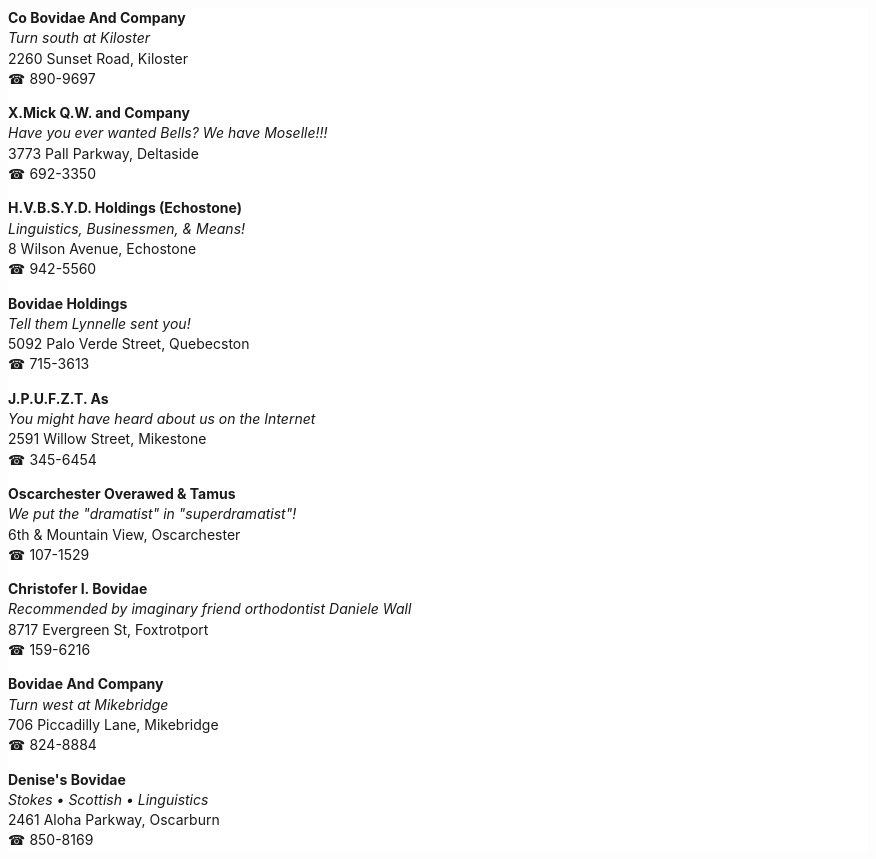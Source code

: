 

**Co Bovidae And Company**  
_Turn south at Kiloster_  
2260 Sunset Road, Kiloster  
☎ 890-9697



**X.Mick Q.W. and Company**  
_Have you ever wanted Bells? We have Moselle!!!_  
3773 Pall Parkway, Deltaside  
☎ 692-3350



**H.V.B.S.Y.D. Holdings (Echostone)**  
_Linguistics, Businessmen, & Means!_  
8 Wilson Avenue, Echostone  
☎ 942-5560



**Bovidae Holdings**  
_Tell them Lynnelle sent you!_  
5092 Palo Verde Street, Quebecston  
☎ 715-3613



**J.P.U.F.Z.T. As**  
_You might have heard about us on the Internet_  
2591 Willow Street, Mikestone  
☎ 345-6454



**Oscarchester Overawed & Tamus**  
_We put the "dramatist" in "superdramatist"!_  
6th & Mountain View, Oscarchester  
☎ 107-1529



**Christofer I. Bovidae**  
_Recommended by imaginary friend orthodontist Daniele Wall_  
8717 Evergreen St, Foxtrotport  
☎ 159-6216



**Bovidae And Company**  
_Turn west at Mikebridge_  
706 Piccadilly Lane, Mikebridge  
☎ 824-8884



**Denise's Bovidae**  
_Stokes • Scottish • Linguistics_  
2461 Aloha Parkway, Oscarburn  
☎ 850-8169
